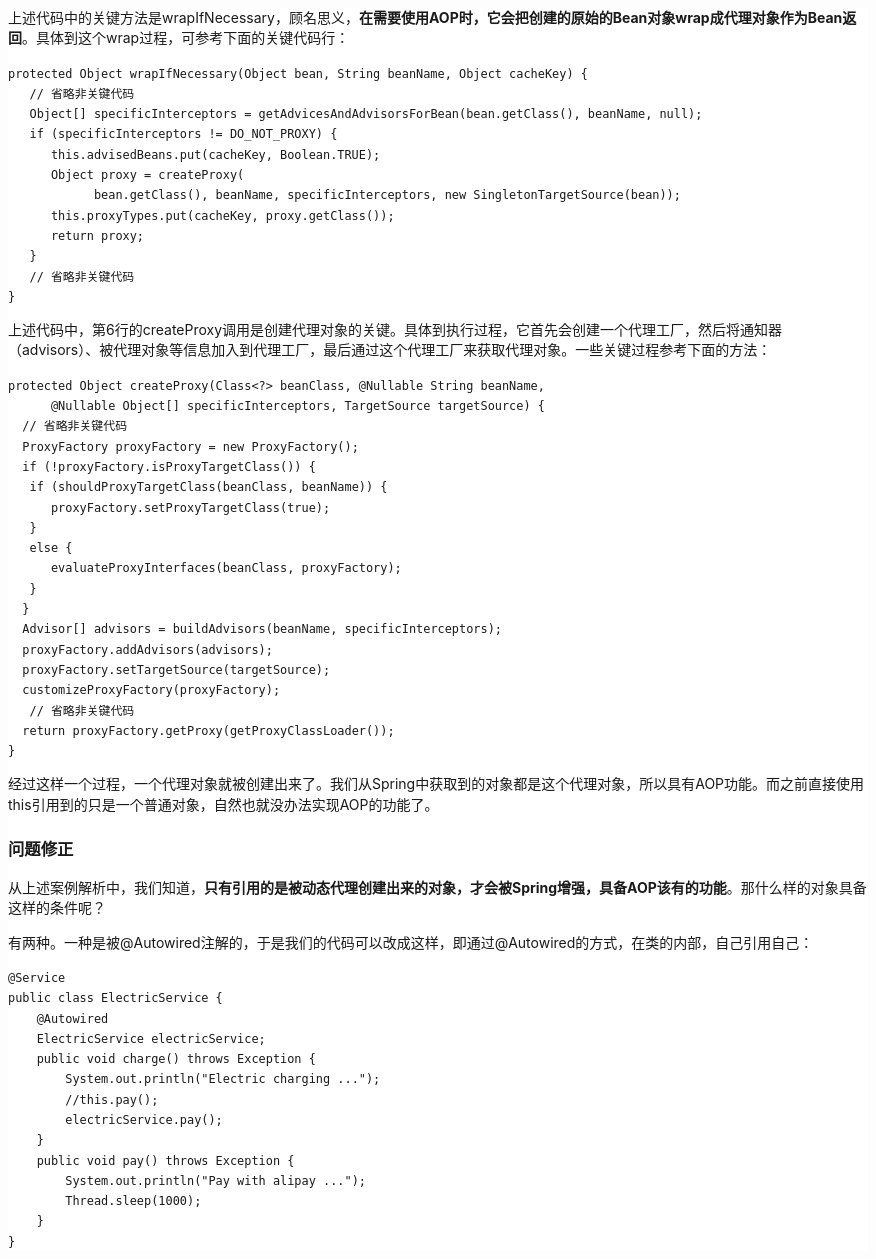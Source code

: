 上述代码中的关键方法是wrapIfNecessary，顾名思义，**在需要使用AOP时，它会把创建的原始的Bean对象wrap成代理对象作为Bean返回**。具体到这个wrap过程，可参考下面的关键代码行：

```
protected Object wrapIfNecessary(Object bean, String beanName, Object cacheKey) {
   // 省略非关键代码
   Object[] specificInterceptors = getAdvicesAndAdvisorsForBean(bean.getClass(), beanName, null);
   if (specificInterceptors != DO_NOT_PROXY) {
      this.advisedBeans.put(cacheKey, Boolean.TRUE);
      Object proxy = createProxy(
            bean.getClass(), beanName, specificInterceptors, new SingletonTargetSource(bean));
      this.proxyTypes.put(cacheKey, proxy.getClass());
      return proxy;
   }
   // 省略非关键代码 
}

```

上述代码中，第6行的createProxy调用是创建代理对象的关键。具体到执行过程，它首先会创建一个代理工厂，然后将通知器（advisors）、被代理对象等信息加入到代理工厂，最后通过这个代理工厂来获取代理对象。一些关键过程参考下面的方法：

```
protected Object createProxy(Class<?> beanClass, @Nullable String beanName,
      @Nullable Object[] specificInterceptors, TargetSource targetSource) {
  // 省略非关键代码
  ProxyFactory proxyFactory = new ProxyFactory();
  if (!proxyFactory.isProxyTargetClass()) {
   if (shouldProxyTargetClass(beanClass, beanName)) {
      proxyFactory.setProxyTargetClass(true);
   }
   else {
      evaluateProxyInterfaces(beanClass, proxyFactory);
   }
  }
  Advisor[] advisors = buildAdvisors(beanName, specificInterceptors);
  proxyFactory.addAdvisors(advisors);
  proxyFactory.setTargetSource(targetSource);
  customizeProxyFactory(proxyFactory);
   // 省略非关键代码
  return proxyFactory.getProxy(getProxyClassLoader());
}
```

经过这样一个过程，一个代理对象就被创建出来了。我们从Spring中获取到的对象都是这个代理对象，所以具有AOP功能。而之前直接使用this引用到的只是一个普通对象，自然也就没办法实现AOP的功能了。

### 问题修正

从上述案例解析中，我们知道，**只有引用的是被动态代理创建出来的对象，才会被Spring增强，具备AOP该有的功能**。那什么样的对象具备这样的条件呢？

有两种。一种是被@Autowired注解的，于是我们的代码可以改成这样，即通过@Autowired的方式，在类的内部，自己引用自己：

```
@Service
public class ElectricService {
    @Autowired
    ElectricService electricService;
    public void charge() throws Exception {
        System.out.println("Electric charging ...");
        //this.pay();
        electricService.pay();
    }
    public void pay() throws Exception {
        System.out.println("Pay with alipay ...");
        Thread.sleep(1000);
    }
}
```
